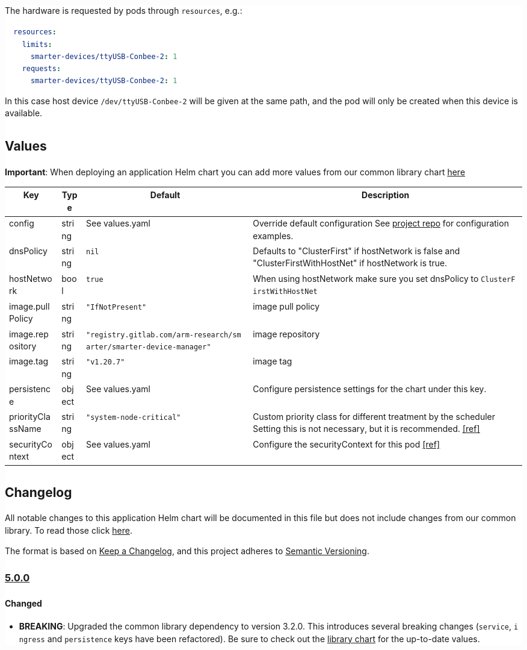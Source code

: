 The hardware is requested by pods through `resources`, e.g.:
```yaml
  resources:
    limits:
      smarter-devices/ttyUSB-Conbee-2: 1
    requests:
      smarter-devices/ttyUSB-Conbee-2: 1
```

In this case host device `/dev/ttyUSB-Conbee-2` will be given at the same path, and the pod will only be created when this device is available.

## Values

**Important**: When deploying an application Helm chart you can add more values from our common library chart [here](https://github.com/k8s-at-home/library-charts/tree/main/charts/stable/common)

| Key | Type | Default | Description |
|-----|------|---------|-------------|
| config | string | See values.yaml | Override default configuration See [project repo](https://gitlab.com/arm-research/smarter/smarter-device-manager) for configuration examples. |
| dnsPolicy | string | `nil` | Defaults to "ClusterFirst" if hostNetwork is false and "ClusterFirstWithHostNet" if hostNetwork is true. |
| hostNetwork | bool | `true` | When using hostNetwork make sure you set dnsPolicy to `ClusterFirstWithHostNet` |
| image.pullPolicy | string | `"IfNotPresent"` | image pull policy |
| image.repository | string | `"registry.gitlab.com/arm-research/smarter/smarter-device-manager"` | image repository |
| image.tag | string | `"v1.20.7"` | image tag |
| persistence | object | See values.yaml | Configure persistence settings for the chart under this key. |
| priorityClassName | string | `"system-node-critical"` | Custom priority class for different treatment by the scheduler Setting this is not necessary, but it is recommended. [[ref]](https://kubernetes.io/docs/concepts/configuration/pod-priority-preemption/) |
| securityContext | object | See values.yaml | Configure the securityContext for this pod [[ref]](https://kubernetes.io/docs/tasks/configure-pod-container/security-context/) |

## Changelog

All notable changes to this application Helm chart will be documented in this file but does not include changes from our common library. To read those click [here](https://github.com/k8s-at-home/library-charts/tree/main/charts/stable/common#changelog).

The format is based on [Keep a Changelog](https://keepachangelog.com/en/1.0.0/), and this project adheres to [Semantic Versioning](https://semver.org/spec/v2.0.0.html).

### [5.0.0]

#### Changed

- **BREAKING**: Upgraded the common library dependency to version 3.2.0. This introduces several breaking changes (`service`, `ingress` and `persistence` keys have been refactored).
  Be sure to check out the [library chart](https://github.com/k8s-at-home/library-charts/blob/common-3.2.0/charts/stable/common/) for the up-to-date values.


[5.0.0]: #500
[4.0.0]: #400
[3.3.2]: #332
[1.0.0]: #100